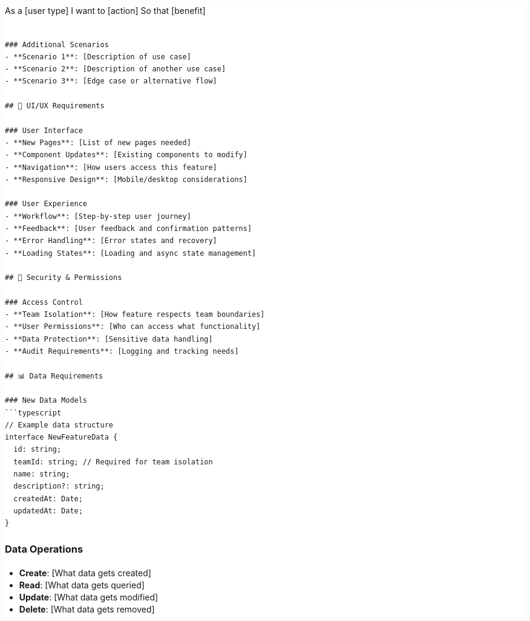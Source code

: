 ```markdown
```
As a [user type]
I want to [action]
So that [benefit]
```

### Additional Scenarios
- **Scenario 1**: [Description of use case]
- **Scenario 2**: [Description of another use case]
- **Scenario 3**: [Edge case or alternative flow]

## 🎨 UI/UX Requirements

### User Interface
- **New Pages**: [List of new pages needed]
- **Component Updates**: [Existing components to modify]
- **Navigation**: [How users access this feature]
- **Responsive Design**: [Mobile/desktop considerations]

### User Experience
- **Workflow**: [Step-by-step user journey]
- **Feedback**: [User feedback and confirmation patterns]
- **Error Handling**: [Error states and recovery]
- **Loading States**: [Loading and async state management]

## 🔐 Security & Permissions

### Access Control
- **Team Isolation**: [How feature respects team boundaries]
- **User Permissions**: [Who can access what functionality]
- **Data Protection**: [Sensitive data handling]
- **Audit Requirements**: [Logging and tracking needs]

## 📊 Data Requirements

### New Data Models
```typescript
// Example data structure
interface NewFeatureData {
  id: string;
  teamId: string; // Required for team isolation
  name: string;
  description?: string;
  createdAt: Date;
  updatedAt: Date;
}
```

### Data Operations
- **Create**: [What data gets created]
- **Read**: [What data gets queried]
- **Update**: [What data gets modified]
- **Delete**: [What data gets removed]

